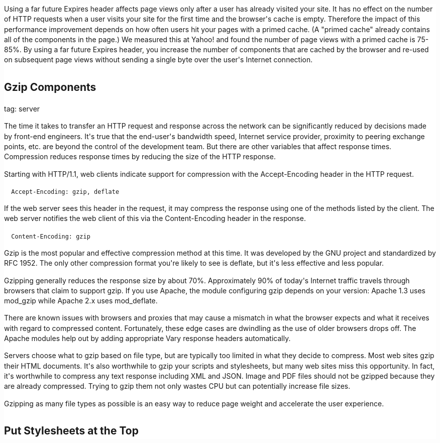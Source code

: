 Using a far future Expires header affects page views only after a user has already visited your site. It has no effect on the number of HTTP requests when a user visits your site for the first time and the browser's cache is empty. Therefore the impact of this performance improvement depends on how often users hit your pages with a primed cache. (A "primed cache" already contains all of the components in the page.) We measured this at Yahoo! and found the number of page views with a primed cache is 75-85%. By using a far future Expires header, you increase the number of components that are cached by the browser and re-used on subsequent page views without sending a single byte over the user's Internet connection.

## Gzip Components

tag: server

The time it takes to transfer an HTTP request and response across the network can be significantly reduced by decisions made by front-end engineers. It's true that the end-user's bandwidth speed, Internet service provider, proximity to peering exchange points, etc. are beyond the control of the development team. But there are other variables that affect response times. Compression reduces response times by reducing the size of the HTTP response.

Starting with HTTP/1.1, web clients indicate support for compression with the Accept-Encoding header in the HTTP request.

      Accept-Encoding: gzip, deflate


If the web server sees this header in the request, it may compress the response using one of the methods listed by the client. The web server notifies the web client of this via the Content-Encoding header in the response.

      Content-Encoding: gzip


Gzip is the most popular and effective compression method at this time. It was developed by the GNU project and standardized by RFC 1952. The only other compression format you're likely to see is deflate, but it's less effective and less popular.

Gzipping generally reduces the response size by about 70%. Approximately 90% of today's Internet traffic travels through browsers that claim to support gzip. If you use Apache, the module configuring gzip depends on your version: Apache 1.3 uses mod_gzip while Apache 2.x uses mod_deflate.

There are known issues with browsers and proxies that may cause a mismatch in what the browser expects and what it receives with regard to compressed content. Fortunately, these edge cases are dwindling as the use of older browsers drops off. The Apache modules help out by adding appropriate Vary response headers automatically.

Servers choose what to gzip based on file type, but are typically too limited in what they decide to compress. Most web sites gzip their HTML documents. It's also worthwhile to gzip your scripts and stylesheets, but many web sites miss this opportunity. In fact, it's worthwhile to compress any text response including XML and JSON. Image and PDF files should not be gzipped because they are already compressed. Trying to gzip them not only wastes CPU but can potentially increase file sizes.

Gzipping as many file types as possible is an easy way to reduce page weight and accelerate the user experience.

## Put Stylesheets at the Top
